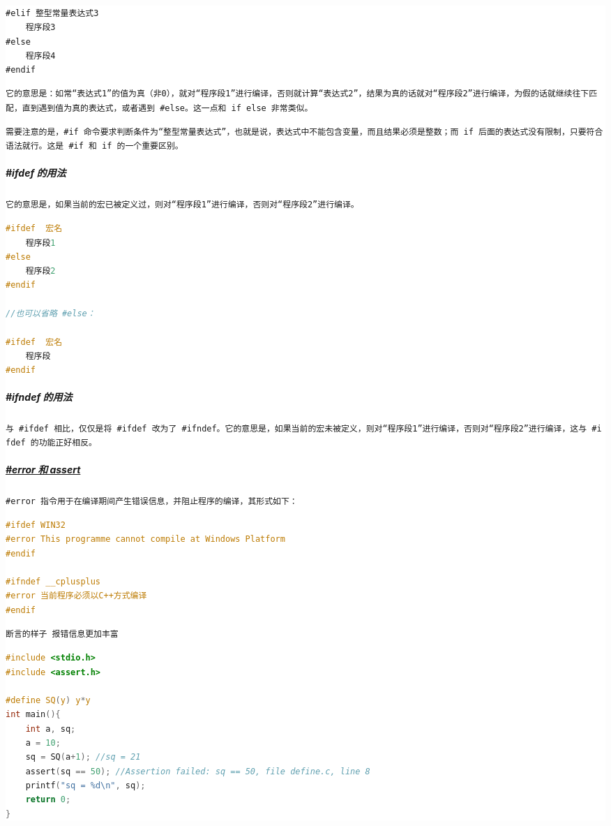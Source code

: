 ```
#elif 整型常量表达式3
    程序段3
#else
    程序段4
#endif
```
`它的意思是：如常“表达式1”的值为真（非0），就对“程序段1”进行编译，否则就计算“表达式2”，结果为真的话就对“程序段2”进行编译，为假的话就继续往下匹配，直到遇到值为真的表达式，或者遇到 #else。这一点和 if else 非常类似。`

`需要注意的是，#if 命令要求判断条件为“整型常量表达式”，也就是说，表达式中不能包含变量，而且结果必须是整数；而 if 后面的表达式没有限制，只要符合语法就行。这是 #if 和 if 的一个重要区别。`

##### #ifdef 的用法
`它的意思是，如果当前的宏已被定义过，则对“程序段1”进行编译，否则对“程序段2”进行编译。`
```c
#ifdef  宏名
    程序段1
#else
    程序段2
#endif

//也可以省略 #else：

#ifdef  宏名
    程序段
#endif
```

##### #ifndef 的用法
`与 #ifdef 相比，仅仅是将 #ifdef 改为了 #ifndef。它的意思是，如果当前的宏未被定义，则对“程序段1”进行编译，否则对“程序段2”进行编译，这与 #ifdef 的功能正好相反。`


##### [#error 和 assert](#top) <b id="target7"></b>
`#error 指令用于在编译期间产生错误信息，并阻止程序的编译，其形式如下：`

```c
#ifdef WIN32
#error This programme cannot compile at Windows Platform
#endif

#ifndef __cplusplus
#error 当前程序必须以C++方式编译
#endif
```

`断言的样子 报错信息更加丰富`
```c
#include <stdio.h>
#include <assert.h>

#define SQ(y) y*y
int main(){
    int a, sq;
    a = 10;
    sq = SQ(a+1); //sq = 21
    assert(sq == 50); //Assertion failed: sq == 50, file define.c, line 8
    printf("sq = %d\n", sq);
    return 0;
}
```

